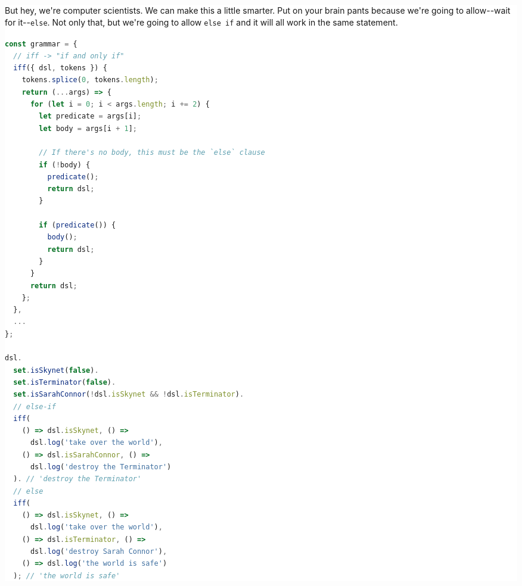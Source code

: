 </div>

But hey, we're computer scientists. We can make this a little smarter. Put on your brain pants because we're going to allow--wait for it--`else`. Not only that, but we're going to allow `else if` and it will all work in the same statement.

```javascript
const grammar = {
  // iff -> "if and only if"
  iff({ dsl, tokens }) {
    tokens.splice(0, tokens.length);
    return (...args) => {
      for (let i = 0; i < args.length; i += 2) {
        let predicate = args[i];
        let body = args[i + 1];

        // If there's no body, this must be the `else` clause
        if (!body) {
          predicate();
          return dsl;
        }

        if (predicate()) {
          body();
          return dsl;
        }
      }
      return dsl;
    };
  },
  ...
};

dsl.
  set.isSkynet(false).
  set.isTerminator(false).
  set.isSarahConnor(!dsl.isSkynet && !dsl.isTerminator).
  // else-if
  iff(
    () => dsl.isSkynet, () =>
      dsl.log('take over the world'),
    () => dsl.isSarahConnor, () =>
      dsl.log('destroy the Terminator')
  ). // 'destroy the Terminator'
  // else
  iff(
    () => dsl.isSkynet, () =>
      dsl.log('take over the world'),
    () => dsl.isTerminator, () =>
      dsl.log('destroy Sarah Connor'),
    () => dsl.log('the world is safe')
  ); // 'the world is safe'
```


[1]: https://developer.mozilla.org/en-US/docs/Web/JavaScript/Reference/Global_Objects/Proxy